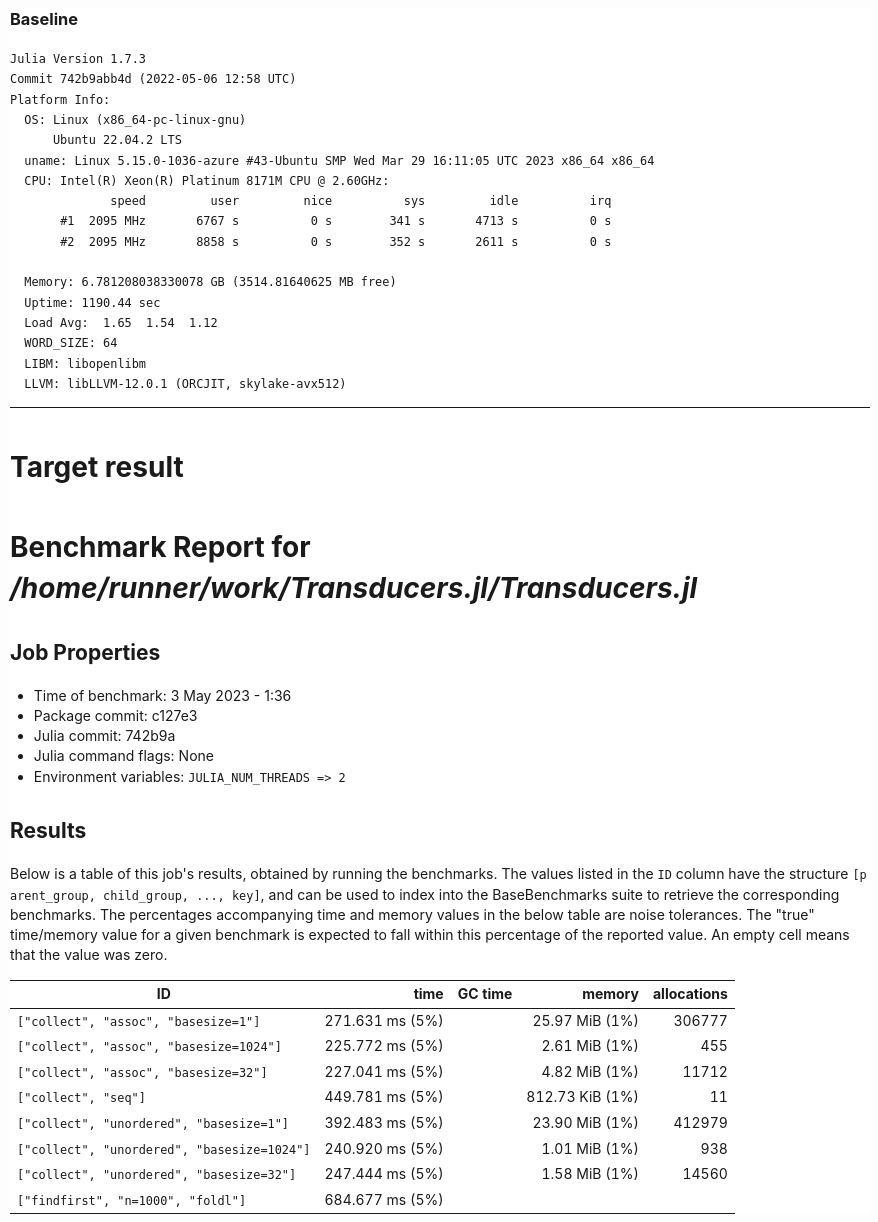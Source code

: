 ### Baseline
```
Julia Version 1.7.3
Commit 742b9abb4d (2022-05-06 12:58 UTC)
Platform Info:
  OS: Linux (x86_64-pc-linux-gnu)
      Ubuntu 22.04.2 LTS
  uname: Linux 5.15.0-1036-azure #43-Ubuntu SMP Wed Mar 29 16:11:05 UTC 2023 x86_64 x86_64
  CPU: Intel(R) Xeon(R) Platinum 8171M CPU @ 2.60GHz: 
              speed         user         nice          sys         idle          irq
       #1  2095 MHz       6767 s          0 s        341 s       4713 s          0 s
       #2  2095 MHz       8858 s          0 s        352 s       2611 s          0 s
       
  Memory: 6.781208038330078 GB (3514.81640625 MB free)
  Uptime: 1190.44 sec
  Load Avg:  1.65  1.54  1.12
  WORD_SIZE: 64
  LIBM: libopenlibm
  LLVM: libLLVM-12.0.1 (ORCJIT, skylake-avx512)
```

---
# Target result
# Benchmark Report for */home/runner/work/Transducers.jl/Transducers.jl*

## Job Properties
* Time of benchmark: 3 May 2023 - 1:36
* Package commit: c127e3
* Julia commit: 742b9a
* Julia command flags: None
* Environment variables: `JULIA_NUM_THREADS => 2`

## Results
Below is a table of this job's results, obtained by running the benchmarks.
The values listed in the `ID` column have the structure `[parent_group, child_group, ..., key]`, and can be used to
index into the BaseBenchmarks suite to retrieve the corresponding benchmarks.
The percentages accompanying time and memory values in the below table are noise tolerances. The "true"
time/memory value for a given benchmark is expected to fall within this percentage of the reported value.
An empty cell means that the value was zero.

| ID                                                  | time            | GC time | memory          | allocations |
|-----------------------------------------------------|----------------:|--------:|----------------:|------------:|
| `["collect", "assoc", "basesize=1"]`                | 271.631 ms (5%) |         |  25.97 MiB (1%) |      306777 |
| `["collect", "assoc", "basesize=1024"]`             | 225.772 ms (5%) |         |   2.61 MiB (1%) |         455 |
| `["collect", "assoc", "basesize=32"]`               | 227.041 ms (5%) |         |   4.82 MiB (1%) |       11712 |
| `["collect", "seq"]`                                | 449.781 ms (5%) |         | 812.73 KiB (1%) |          11 |
| `["collect", "unordered", "basesize=1"]`            | 392.483 ms (5%) |         |  23.90 MiB (1%) |      412979 |
| `["collect", "unordered", "basesize=1024"]`         | 240.920 ms (5%) |         |   1.01 MiB (1%) |         938 |
| `["collect", "unordered", "basesize=32"]`           | 247.444 ms (5%) |         |   1.58 MiB (1%) |       14560 |
| `["findfirst", "n=1000", "foldl"]`                  | 684.677 ms (5%) |         |                 |             |